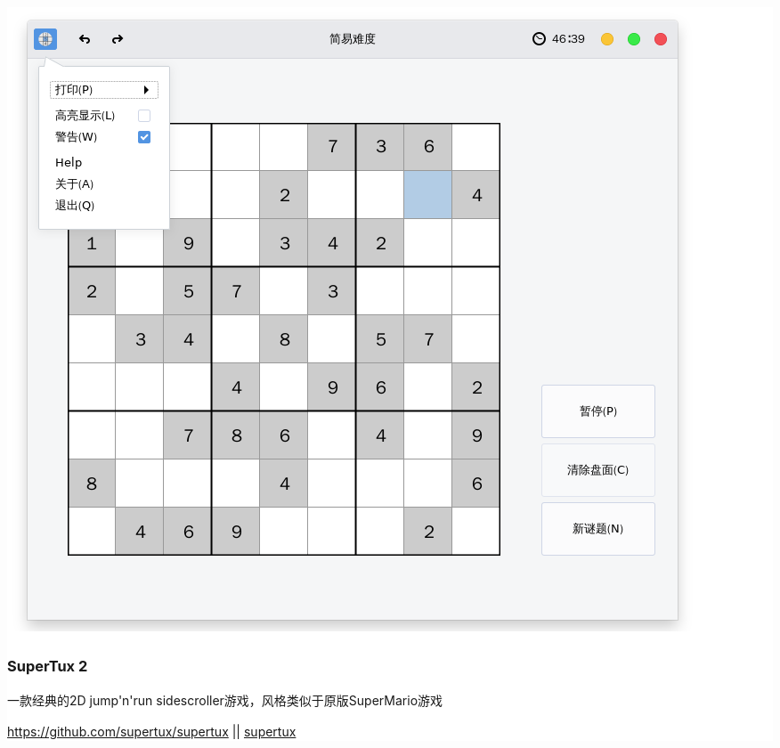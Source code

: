 ![截图_2018-07-03_08-13-19](README-max.assets/截图_2018-07-03_08-13-19.png)



### SuperTux 2

一款经典的2D jump'n'run sidescroller游戏，风格类似于原版SuperMario游戏

https://github.com/supertux/supertux || [supertux](https://www.archlinux.org/packages/community/x86_64/simutrans/)
